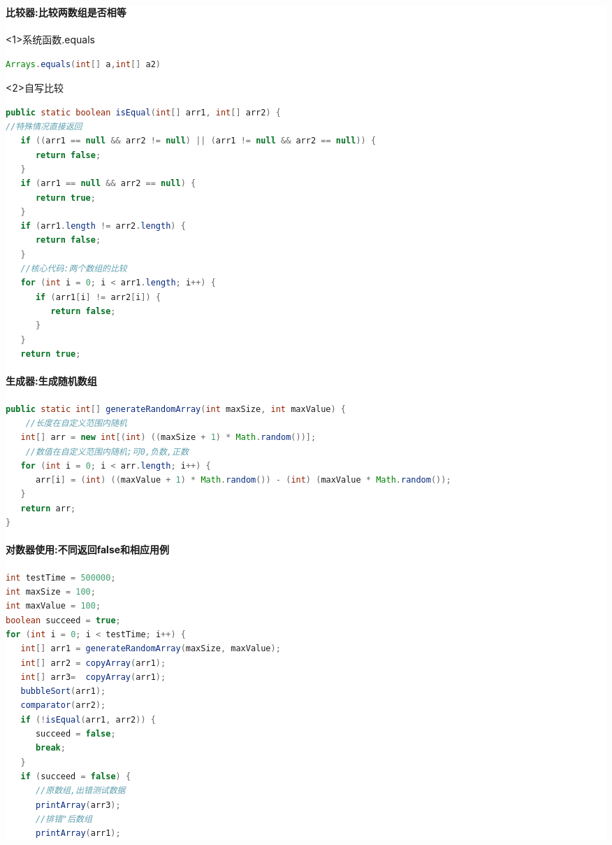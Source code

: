 #### 比较器:比较两数组是否相等

<1>系统函数.equals

```java
Arrays.equals(int[] a,int[] a2)
```

<2>自写比较

```java
public static boolean isEqual(int[] arr1, int[] arr2) {
//特殊情况直接返回
   if ((arr1 == null && arr2 != null) || (arr1 != null && arr2 == null)) {
      return false;
   }
   if (arr1 == null && arr2 == null) {
      return true;
   }
   if (arr1.length != arr2.length) {
      return false;
   }
   //核心代码:两个数组的比较
   for (int i = 0; i < arr1.length; i++) {
      if (arr1[i] != arr2[i]) {
         return false;
      }
   }
   return true;
```

#### 生成器:生成随机数组

```java
public static int[] generateRandomArray(int maxSize, int maxValue) {
    //长度在自定义范围内随机
   int[] arr = new int[(int) ((maxSize + 1) * Math.random())];
    //数值在自定义范围内随机;可0,负数,正数
   for (int i = 0; i < arr.length; i++) {
      arr[i] = (int) ((maxValue + 1) * Math.random()) - (int) (maxValue * Math.random());
   }
   return arr;
}
```

#### 对数器使用:不同返回false和相应用例

```java
int testTime = 500000;
int maxSize = 100;
int maxValue = 100;
boolean succeed = true;
for (int i = 0; i < testTime; i++) {
   int[] arr1 = generateRandomArray(maxSize, maxValue);
   int[] arr2 = copyArray(arr1);
   int[] arr3=  copyArray(arr1);
   bubbleSort(arr1);
   comparator(arr2);
   if (!isEqual(arr1, arr2)) {
      succeed = false;
      break;
   }
   if (succeed = false) {
      //原数组,出错测试数据
      printArray(arr3);
      //排错"后数组
      printArray(arr1);
```